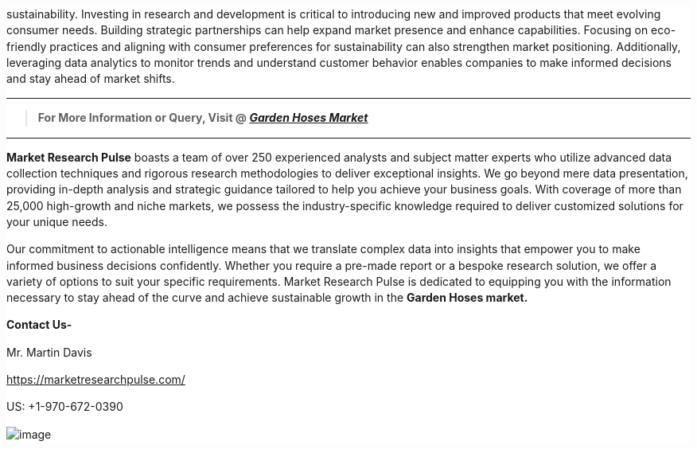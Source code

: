 sustainability. Investing in research and development is critical to introducing new and improved products that meet evolving consumer needs. Building strategic partnerships can help expand market presence and enhance capabilities. Focusing on eco-friendly practices and aligning with consumer preferences for sustainability can also strengthen market positioning. Additionally, leveraging data analytics to monitor trends and understand customer behavior enables companies to make informed decisions and stay ahead of market shifts.</p><hr /><blockquote><p><strong>For More Information or Query, Visit @&nbsp;<em><a href="https://marketresearchpulse.com/report/136116/garden-hoses-market?utm_source=Linkedin&utm_medium=022">Garden Hoses Market</a></em></strong></p></blockquote><hr /><p><strong>Market Research Pulse</strong> boasts a team of over 250 experienced analysts and subject matter experts who utilize advanced data collection techniques and rigorous research methodologies to deliver exceptional insights. We go beyond mere data presentation, providing in-depth analysis and strategic guidance tailored to help you achieve your business goals. With coverage of more than 25,000 high-growth and niche markets, we possess the industry-specific knowledge required to deliver customized solutions for your unique needs.</p><p>Our commitment to actionable intelligence means that we translate complex data into insights that empower you to make informed business decisions confidently. Whether you require a pre-made report or a bespoke research solution, we offer a variety of options to suit your specific requirements. Market Research Pulse is dedicated to equipping you with the information necessary to stay ahead of the curve and achieve sustainable growth in the <strong>Garden Hoses market.</strong></p><p><strong>Contact Us-</strong></p><p>Mr. Martin Davis</p><p>https://marketresearchpulse.com/</p><p>US: +1-970-672-0390</p>
![image](https://github.com/user-attachments/assets/ed37798b-f445-4203-a7cc-f49b77725e9e)
